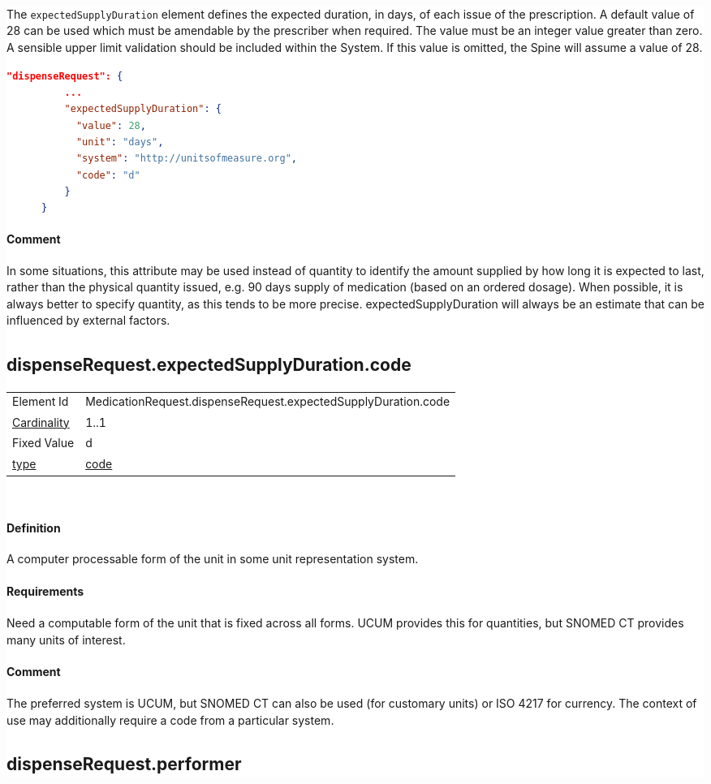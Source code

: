 The `expectedSupplyDuration` element defines the expected duration, in days, of each issue of the prescription. A default value of 28 can be used which must be amendable by the prescriber when required. The value must be an integer value greater than zero. A sensible upper limit validation should be included within the System. If this value is omitted, the Spine will assume a value of 28.

```json
"dispenseRequest": {
          ...
          "expectedSupplyDuration": {
            "value": 28,
            "unit": "days",
            "system": "http://unitsofmeasure.org",
            "code": "d"
          }
      }
```

 #### Comment

 In some situations, this attribute may be used instead of quantity to identify the amount supplied by how long it is expected to last, rather than the physical quantity issued, e.g. 90 days supply of medication (based on an ordered dosage). When possible, it is always better to specify quantity, as this tends to be more precise. expectedSupplyDuration will always be an estimate that can be influenced by external factors.

<a name="dispenseRequest.expectedSupplyDuration.code"></a>
 ## dispenseRequest.expectedSupplyDuration.code

| | |
|----|----|
|Element Id|MedicationRequest.dispenseRequest.expectedSupplyDuration.code|
|[Cardinality](https://www.hl7.org/fhir/conformance-rules.html#cardinality)|1..1|
|Fixed Value|d|
|[type](https://www.hl7.org/fhir/datatypes.html)|[code](https://www.hl7.org/fhir/datatypes.html#code)|

<br/>

 #### Definition

 A computer processable form of the unit in some unit representation system.

 #### Requirements

 Need a computable form of the unit that is fixed across all forms. UCUM provides this for quantities, but SNOMED CT provides many units of interest.

 #### Comment

 The preferred system is UCUM, but SNOMED CT can also be used (for customary units) or ISO 4217 for currency.  The context of use may additionally require a code from a particular system.

<a name="dispenseRequest.performer"></a>
 ## dispenseRequest.performer
